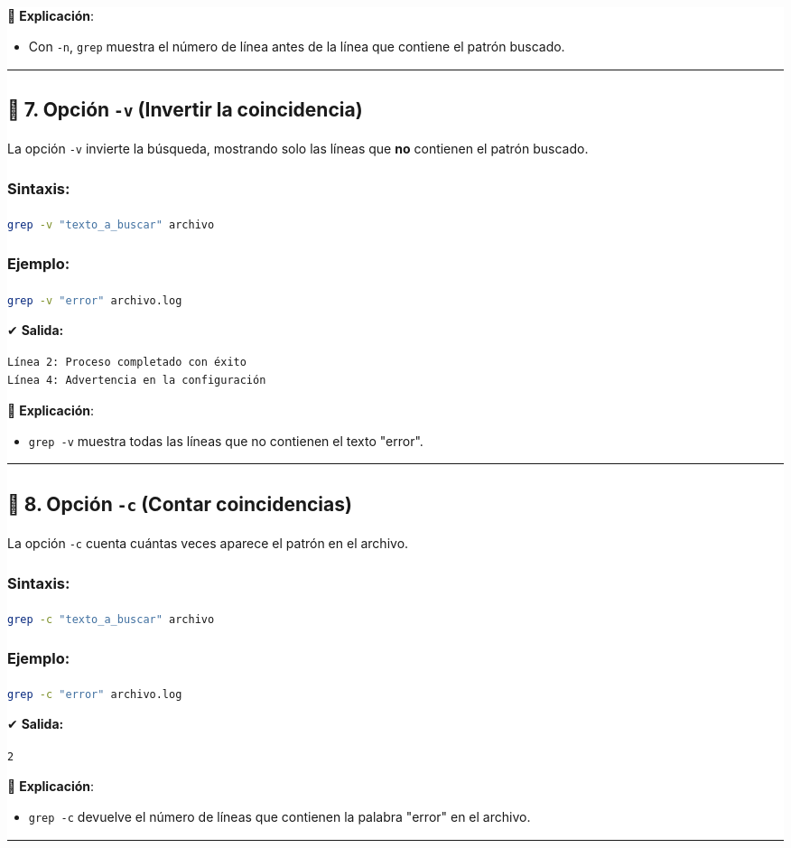 📌 **Explicación**:
- Con `-n`, `grep` muestra el número de línea antes de la línea que contiene el patrón buscado.

---

## 🔹 **7. Opción `-v` (Invertir la coincidencia)**

La opción `-v` invierte la búsqueda, mostrando solo las líneas que **no** contienen el patrón buscado.

### **Sintaxis:**

```bash
grep -v "texto_a_buscar" archivo
```

### **Ejemplo:**

```bash
grep -v "error" archivo.log
```

✔ **Salida:**
```
Línea 2: Proceso completado con éxito
Línea 4: Advertencia en la configuración
```

📌 **Explicación**:
- `grep -v` muestra todas las líneas que no contienen el texto "error".

---

## 🔹 **8. Opción `-c` (Contar coincidencias)**

La opción `-c` cuenta cuántas veces aparece el patrón en el archivo.

### **Sintaxis:**

```bash
grep -c "texto_a_buscar" archivo
```

### **Ejemplo:**

```bash
grep -c "error" archivo.log
```

✔ **Salida:**
```
2
```

📌 **Explicación**:
- `grep -c` devuelve el número de líneas que contienen la palabra "error" en el archivo.

---